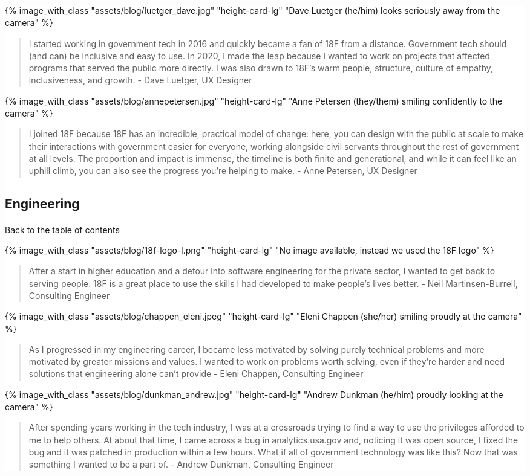 {% image_with_class "assets/blog/luetger_dave.jpg" "height-card-lg" "Dave Luetger (he/him) looks seriously away from the camera" %}

<blockquote class="testimonial-blockquote">
I started working in government tech in 2016 and quickly became a fan of 18F from a distance. Government tech should (and can) be inclusive and easy to use. In 2020, I made the leap because I wanted to work on projects that affected programs that served the public more directly. I was also drawn to 18F’s warm people, structure, culture of empathy, inclusiveness, and growth.
<span>- Dave Luetger, UX Designer </span>
</blockquote>

{% image_with_class "assets/blog/annepetersen.jpg" "height-card-lg" "Anne Petersen (they/them) smiling confidently to the camera" %}

<blockquote class="testimonial-blockquote">
I joined 18F because 18F has an incredible, practical model of change: here, you can design with the public at scale to make their interactions with government easier for everyone, working alongside civil servants throughout the rest of government at all levels. The proportion and impact is immense, the timeline is both finite and generational, and while it can feel like an uphill climb, you can also see the progress you’re helping to make.
<span>- Anne Petersen, UX Designer </span>
</blockquote>

## Engineering

[Back to the table of contents](#chapters)

{% image_with_class "assets/blog/18f-logo-l.png" "height-card-lg" "No image available, instead we used the 18F logo" %}

<blockquote class="testimonial-blockquote">
After a start in higher education and a detour into software engineering for the private sector, I wanted to get back to serving people. 18F is a great place to use the skills I had developed to make people’s lives better.
<span>- Neil Martinsen-Burrell, Consulting Engineer </span>
</blockquote>

{% image_with_class "assets/blog/chappen_eleni.jpeg" "height-card-lg" "Eleni Chappen (she/her) smiling proudly at the camera" %}

<blockquote class="testimonial-blockquote">
As I progressed in my engineering career, I became less motivated by solving purely technical problems and more motivated by greater missions and values. I wanted to work on problems worth solving, even if they’re harder and need solutions that engineering alone can’t provide
<span>- Eleni Chappen, Consulting Engineer </span>
</blockquote>

{% image_with_class "assets/blog/dunkman_andrew.jpg" "height-card-lg" "Andrew Dunkman (he/him) proudly looking at the camera" %}

<blockquote class="testimonial-blockquote">
After spending years working in the tech industry, I was at a crossroads trying to find a way to use the privileges afforded to me to help others. At about that time, I came across a bug in analytics.usa.gov and, noticing it was open source, I fixed the bug and it was patched in production within a few hours. What if all of government technology was like this? Now that was something I wanted to be a part of.
<span>- Andrew Dunkman, Consulting Engineer </span>
</blockquote>
